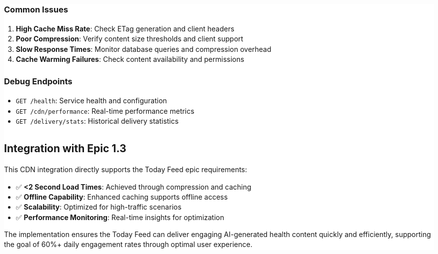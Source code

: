### Common Issues
1. **High Cache Miss Rate**: Check ETag generation and client headers
2. **Poor Compression**: Verify content size thresholds and client support
3. **Slow Response Times**: Monitor database queries and compression overhead
4. **Cache Warming Failures**: Check content availability and permissions

### Debug Endpoints
- `GET /health`: Service health and configuration
- `GET /cdn/performance`: Real-time performance metrics
- `GET /delivery/stats`: Historical delivery statistics

## Integration with Epic 1.3

This CDN integration directly supports the Today Feed epic requirements:
- ✅ **<2 Second Load Times**: Achieved through compression and caching
- ✅ **Offline Capability**: Enhanced caching supports offline access
- ✅ **Scalability**: Optimized for high-traffic scenarios
- ✅ **Performance Monitoring**: Real-time insights for optimization

The implementation ensures the Today Feed can deliver engaging AI-generated health content quickly and efficiently, supporting the goal of 60%+ daily engagement rates through optimal user experience. 
